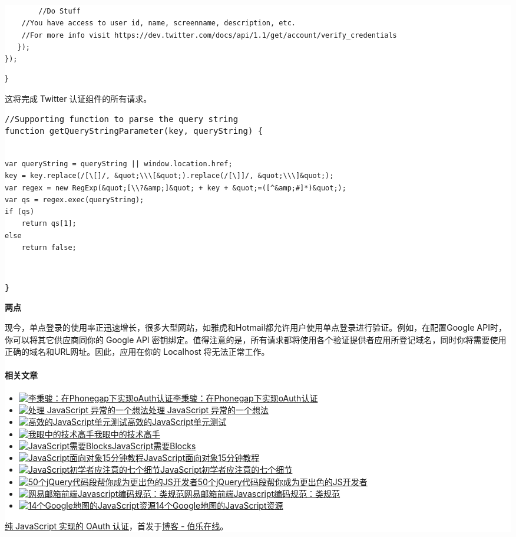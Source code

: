            //Do Stuff
        //You have access to user id, name, screenname, description, etc.
        //For more info visit https://dev.twitter.com/docs/api/1.1/get/account/verify_credentials 
       });
    });
}</pre>
<p>这将完成 Twitter 认证组件的所有请求。</p>
<pre>//Supporting function to parse the query string 
function getQueryStringParameter(key, queryString) {
    
    var queryString = queryString || window.location.href;
    key = key.replace(/[\[]/, &quot;\\\[&quot;).replace(/[\]]/, &quot;\\\]&quot;);
    var regex = new RegExp(&quot;[\\?&amp;]&quot; + key + &quot;=([^&amp;#]*)&quot;);
    var qs = regex.exec(queryString);
    if (qs)
        return qs[1];
    else
        return false;
}</pre>
<div></div>
<p><strong>两点</strong></p>
<p>现今，单点登录的使用率正迅速增长，很多大型网站，如雅虎和Hotmail都允许用户使用单点登录进行验证。例如，在配置Google API时，你可以将其它供应商同你的 Google API 密钥绑定。值得注意的是，所有请求都将使用各个验证提供者应用所登记域名，同时你将需要使用正确的域名和URL网址。因此，应用在你的 Localhost 将无法正常工作。</p>
<h4>相关文章</h4>
<ul>
<li><a href="http://blog.jobbole.com/23875/"><img src="http://blog.jobbole.com/wp-content/uploads/2013/02/icon_smile.gif" alt="李秉骏：在Phonegap下实现oAuth认证"></a><a href="http://blog.jobbole.com/23875/">李秉骏：在Phonegap下实现oAuth认证</a></li>
<li><a href="http://blog.jobbole.com/36084/"><img src="http://blog.jobbole.com/wp-content/uploads/2011/06/javascript-logo.png" alt="处理 JavaScript 异常的一个想法"></a><a href="http://blog.jobbole.com/36084/">处理 JavaScript 异常的一个想法</a></li>
<li><a href="http://blog.jobbole.com/8861/"><img src="http://blog.jobbole.com/wp-content/uploads/2011/06/javascript-logo.png" alt="高效的JavaScript单元测试 "></a><a href="http://blog.jobbole.com/8861/">高效的JavaScript单元测试 </a></li>
<li><a href="http://blog.jobbole.com/36327/"><img src="http://blog.jobbole.com/wp-content/uploads/2011/06/javascript-logo.png" alt="我眼中的技术高手"></a><a href="http://blog.jobbole.com/36327/">我眼中的技术高手</a></li>
<li><a href="http://blog.jobbole.com/12042/"><img src="http://blog.jobbole.com/wp-content/uploads/2011/06/javascript-logo.png" alt="JavaScript需要Blocks"></a><a href="http://blog.jobbole.com/12042/">JavaScript需要Blocks</a></li>
<li><a href="http://blog.jobbole.com/18987/"><img src="http://blog.jobbole.com/wp-content/uploads/2011/06/javascript-logo.png" alt="JavaScript面向对象15分钟教程"></a><a href="http://blog.jobbole.com/18987/">JavaScript面向对象15分钟教程</a></li>
<li><a href="http://blog.jobbole.com/8481/"><img src="http://blog.jobbole.com/wp-content/uploads/2011/06/javascript-logo.png" alt="JavaScript初学者应注意的七个细节"></a><a href="http://blog.jobbole.com/8481/">JavaScript初学者应注意的七个细节</a></li>
<li><a href="http://blog.jobbole.com/18513/"><img width="150" height="150" src="http://blog.jobbole.com/wp-content/uploads/2012/04/snippets-150x150.jpg" alt="50个jQuery代码段帮你成为更出色的JS开发者"></a><a href="http://blog.jobbole.com/18513/">50个jQuery代码段帮你成为更出色的JS开发者</a></li>
<li><a href="http://blog.jobbole.com/19203/"><img src="http://blog.jobbole.com/wp-content/uploads/2011/06/javascript-logo.png" alt="网易邮箱前端Javascript编码规范：类规范"></a><a href="http://blog.jobbole.com/19203/">网易邮箱前端Javascript编码规范：类规范</a></li>
<li><a href="http://blog.jobbole.com/1313/"><img src="http://blog.jobbole.com/wp-content/plugins/wordpress-23-related-posts-plugin/static/thumbs/16.jpg" alt="14个Google地图的JavaScript资源"></a><a href="http://blog.jobbole.com/1313/">14个Google地图的JavaScript资源</a></li>
</ul>
<p><a href="http://blog.jobbole.com/39166/">纯 JavaScript 实现的 OAuth 认证</a>，首发于<a href="http://blog.jobbole.com">博客 - 伯乐在线</a>。</p>